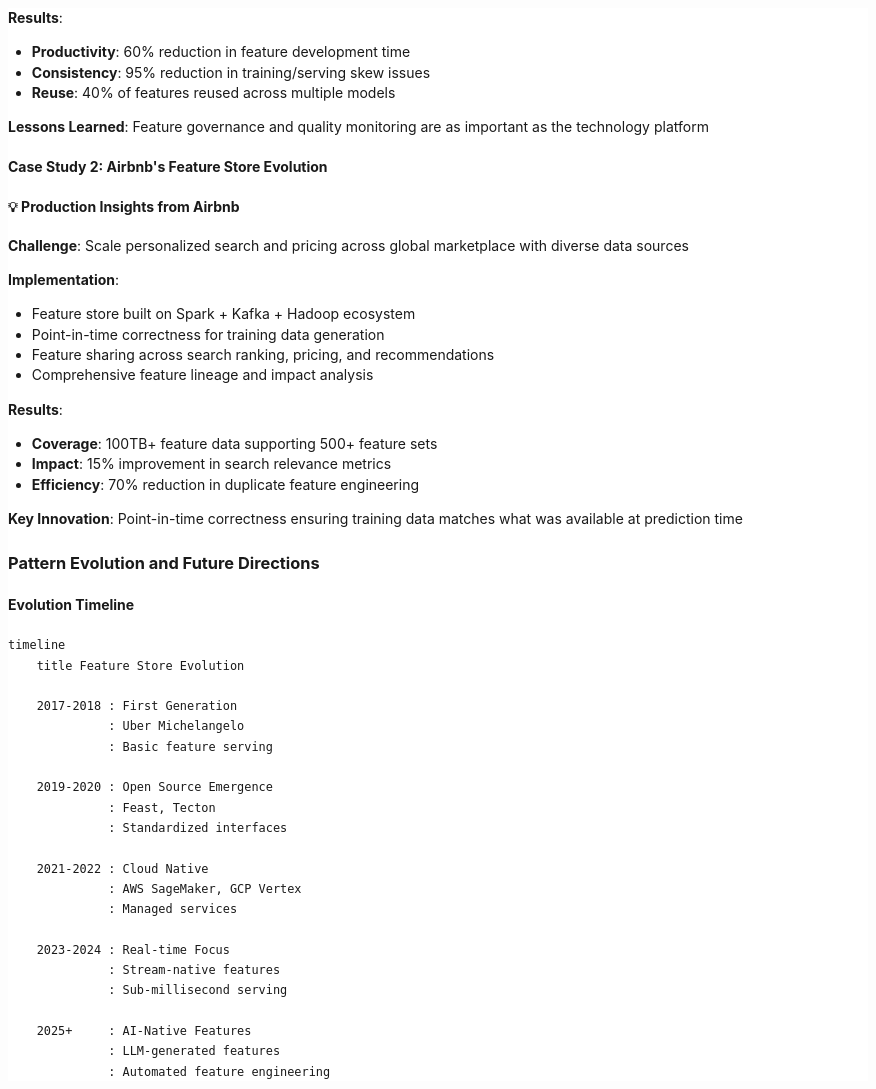 **Results**:
- **Productivity**: 60% reduction in feature development time
- **Consistency**: 95% reduction in training/serving skew issues
- **Reuse**: 40% of features reused across multiple models

**Lessons Learned**: Feature governance and quality monitoring are as important as the technology platform
</div>

#### Case Study 2: Airbnb's Feature Store Evolution

<div class="truth-box">
<h4>💡 Production Insights from Airbnb</h4>

**Challenge**: Scale personalized search and pricing across global marketplace with diverse data sources

**Implementation**:
- Feature store built on Spark + Kafka + Hadoop ecosystem
- Point-in-time correctness for training data generation  
- Feature sharing across search ranking, pricing, and recommendations
- Comprehensive feature lineage and impact analysis

**Results**:
- **Coverage**: 100TB+ feature data supporting 500+ feature sets
- **Impact**: 15% improvement in search relevance metrics
- **Efficiency**: 70% reduction in duplicate feature engineering

**Key Innovation**: Point-in-time correctness ensuring training data matches what was available at prediction time
</div>

### Pattern Evolution and Future Directions

#### Evolution Timeline

```mermaid
timeline
    title Feature Store Evolution
    
    2017-2018 : First Generation
              : Uber Michelangelo
              : Basic feature serving
              
    2019-2020 : Open Source Emergence  
              : Feast, Tecton
              : Standardized interfaces
              
    2021-2022 : Cloud Native
              : AWS SageMaker, GCP Vertex
              : Managed services
              
    2023-2024 : Real-time Focus
              : Stream-native features
              : Sub-millisecond serving
              
    2025+     : AI-Native Features
              : LLM-generated features
              : Automated feature engineering
```
